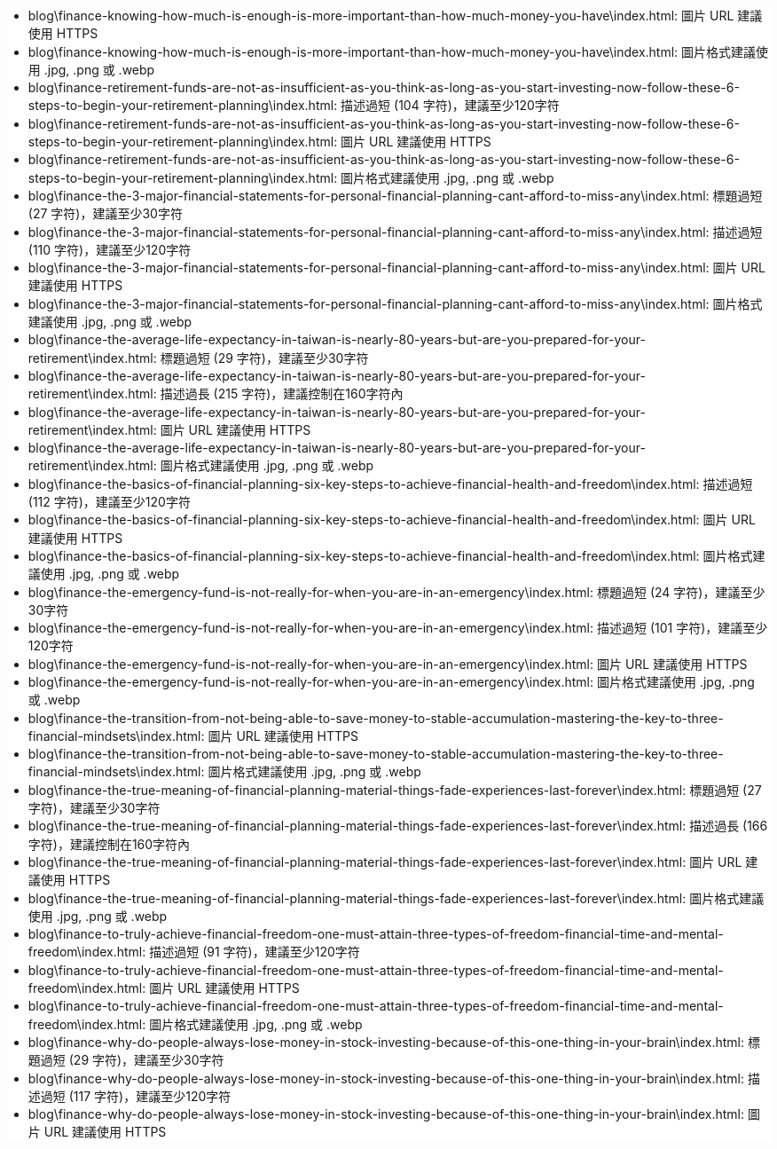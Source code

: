 - blog\finance-knowing-how-much-is-enough-is-more-important-than-how-much-money-you-have\index.html: 圖片 URL 建議使用 HTTPS
- blog\finance-knowing-how-much-is-enough-is-more-important-than-how-much-money-you-have\index.html: 圖片格式建議使用 .jpg, .png 或 .webp
- blog\finance-retirement-funds-are-not-as-insufficient-as-you-think-as-long-as-you-start-investing-now-follow-these-6-steps-to-begin-your-retirement-planning\index.html: 描述過短 (104 字符)，建議至少120字符
- blog\finance-retirement-funds-are-not-as-insufficient-as-you-think-as-long-as-you-start-investing-now-follow-these-6-steps-to-begin-your-retirement-planning\index.html: 圖片 URL 建議使用 HTTPS
- blog\finance-retirement-funds-are-not-as-insufficient-as-you-think-as-long-as-you-start-investing-now-follow-these-6-steps-to-begin-your-retirement-planning\index.html: 圖片格式建議使用 .jpg, .png 或 .webp
- blog\finance-the-3-major-financial-statements-for-personal-financial-planning-cant-afford-to-miss-any\index.html: 標題過短 (27 字符)，建議至少30字符
- blog\finance-the-3-major-financial-statements-for-personal-financial-planning-cant-afford-to-miss-any\index.html: 描述過短 (110 字符)，建議至少120字符
- blog\finance-the-3-major-financial-statements-for-personal-financial-planning-cant-afford-to-miss-any\index.html: 圖片 URL 建議使用 HTTPS
- blog\finance-the-3-major-financial-statements-for-personal-financial-planning-cant-afford-to-miss-any\index.html: 圖片格式建議使用 .jpg, .png 或 .webp
- blog\finance-the-average-life-expectancy-in-taiwan-is-nearly-80-years-but-are-you-prepared-for-your-retirement\index.html: 標題過短 (29 字符)，建議至少30字符
- blog\finance-the-average-life-expectancy-in-taiwan-is-nearly-80-years-but-are-you-prepared-for-your-retirement\index.html: 描述過長 (215 字符)，建議控制在160字符內
- blog\finance-the-average-life-expectancy-in-taiwan-is-nearly-80-years-but-are-you-prepared-for-your-retirement\index.html: 圖片 URL 建議使用 HTTPS
- blog\finance-the-average-life-expectancy-in-taiwan-is-nearly-80-years-but-are-you-prepared-for-your-retirement\index.html: 圖片格式建議使用 .jpg, .png 或 .webp
- blog\finance-the-basics-of-financial-planning-six-key-steps-to-achieve-financial-health-and-freedom\index.html: 描述過短 (112 字符)，建議至少120字符
- blog\finance-the-basics-of-financial-planning-six-key-steps-to-achieve-financial-health-and-freedom\index.html: 圖片 URL 建議使用 HTTPS
- blog\finance-the-basics-of-financial-planning-six-key-steps-to-achieve-financial-health-and-freedom\index.html: 圖片格式建議使用 .jpg, .png 或 .webp
- blog\finance-the-emergency-fund-is-not-really-for-when-you-are-in-an-emergency\index.html: 標題過短 (24 字符)，建議至少30字符
- blog\finance-the-emergency-fund-is-not-really-for-when-you-are-in-an-emergency\index.html: 描述過短 (101 字符)，建議至少120字符
- blog\finance-the-emergency-fund-is-not-really-for-when-you-are-in-an-emergency\index.html: 圖片 URL 建議使用 HTTPS
- blog\finance-the-emergency-fund-is-not-really-for-when-you-are-in-an-emergency\index.html: 圖片格式建議使用 .jpg, .png 或 .webp
- blog\finance-the-transition-from-not-being-able-to-save-money-to-stable-accumulation-mastering-the-key-to-three-financial-mindsets\index.html: 圖片 URL 建議使用 HTTPS
- blog\finance-the-transition-from-not-being-able-to-save-money-to-stable-accumulation-mastering-the-key-to-three-financial-mindsets\index.html: 圖片格式建議使用 .jpg, .png 或 .webp
- blog\finance-the-true-meaning-of-financial-planning-material-things-fade-experiences-last-forever\index.html: 標題過短 (27 字符)，建議至少30字符
- blog\finance-the-true-meaning-of-financial-planning-material-things-fade-experiences-last-forever\index.html: 描述過長 (166 字符)，建議控制在160字符內
- blog\finance-the-true-meaning-of-financial-planning-material-things-fade-experiences-last-forever\index.html: 圖片 URL 建議使用 HTTPS
- blog\finance-the-true-meaning-of-financial-planning-material-things-fade-experiences-last-forever\index.html: 圖片格式建議使用 .jpg, .png 或 .webp
- blog\finance-to-truly-achieve-financial-freedom-one-must-attain-three-types-of-freedom-financial-time-and-mental-freedom\index.html: 描述過短 (91 字符)，建議至少120字符
- blog\finance-to-truly-achieve-financial-freedom-one-must-attain-three-types-of-freedom-financial-time-and-mental-freedom\index.html: 圖片 URL 建議使用 HTTPS
- blog\finance-to-truly-achieve-financial-freedom-one-must-attain-three-types-of-freedom-financial-time-and-mental-freedom\index.html: 圖片格式建議使用 .jpg, .png 或 .webp
- blog\finance-why-do-people-always-lose-money-in-stock-investing-because-of-this-one-thing-in-your-brain\index.html: 標題過短 (29 字符)，建議至少30字符
- blog\finance-why-do-people-always-lose-money-in-stock-investing-because-of-this-one-thing-in-your-brain\index.html: 描述過短 (117 字符)，建議至少120字符
- blog\finance-why-do-people-always-lose-money-in-stock-investing-because-of-this-one-thing-in-your-brain\index.html: 圖片 URL 建議使用 HTTPS